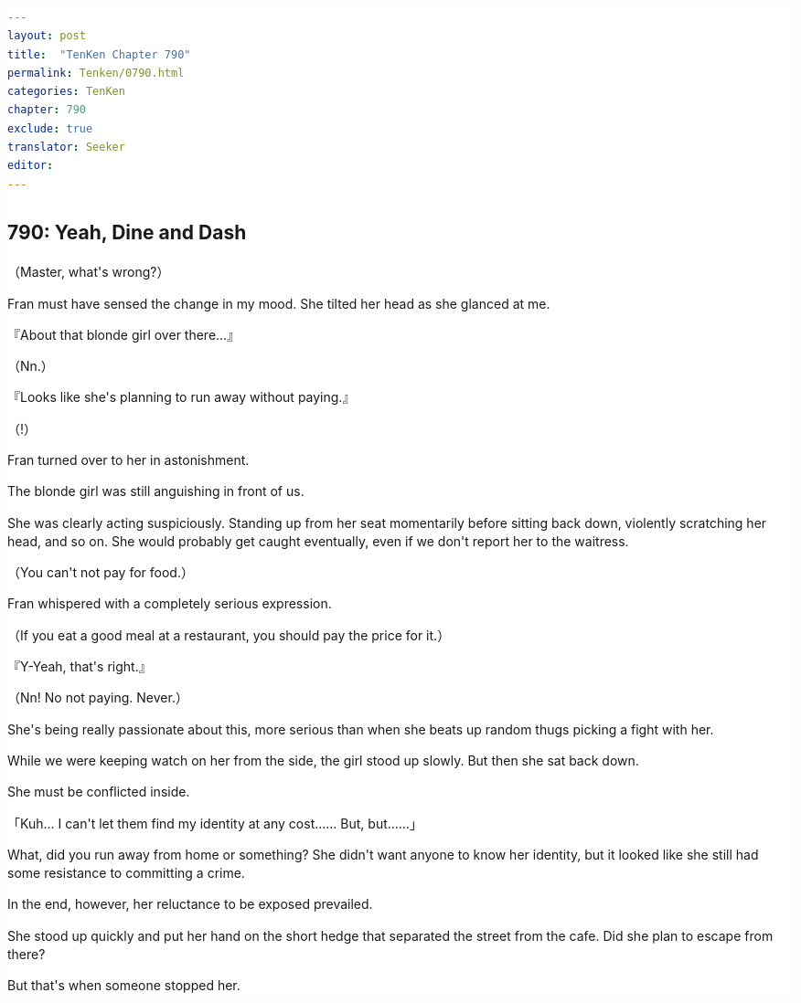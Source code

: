 ```yaml
---
layout: post
title:  "TenKen Chapter 790"
permalink: Tenken/0790.html
categories: TenKen
chapter: 790
exclude: true
translator: Seeker
editor: 
---
```

<h2 id="ch790">790: Yeah, Dine and Dash</h2>

<p>（Master, what's wrong?）</p>

<p>Fran must have sensed the change in my mood. She tilted her head as she glanced at me.</p>

<p>『About that blonde girl over there…』</p>
<p>（Nn.）</p>
<p>『Looks like she's planning to run away without paying.』</p>
<p>（!）</p>

<p>Fran turned over to her in astonishment.</p>

<p>The blonde girl was still anguishing in front of us.</p>

<p>She was clearly acting suspiciously. Standing up from her seat momentarily before sitting back down, violently scratching her head, and so on. She would probably get caught eventually, even if we don't report her to the waitress.</p>

<p>（You can't not pay for food.）</p>

<p>Fran whispered with a completely serious expression.</p>

<p>（If you eat a good meal at a restaurant, you should pay the price for it.）</p>
<p>『Y-Yeah, that's right.』</p>
<p>（Nn! No not paying. Never.）</p>

<p>She's being really passionate about this, more serious than when she beats up random thugs picking a fight with her.</p>

<p>While we were keeping watch on her from the side, the girl stood up slowly. But then she sat back down.</p>

<p>She must be conflicted inside.</p>

<p>「Kuh… I can't let them find my identity at any cost…… But, but……」</p>

<p>What, did you run away from home or something? She didn't want anyone to know her identity, but it looked like she still had some resistance to committing a crime.</p>

<p>In the end, however, her reluctance to be exposed prevailed.</p>

<p>She stood up quickly and put her hand on the short hedge that separated the street from the cafe. Did she plan to escape from there?</p>

<p>But that's when someone stopped her.</p>
